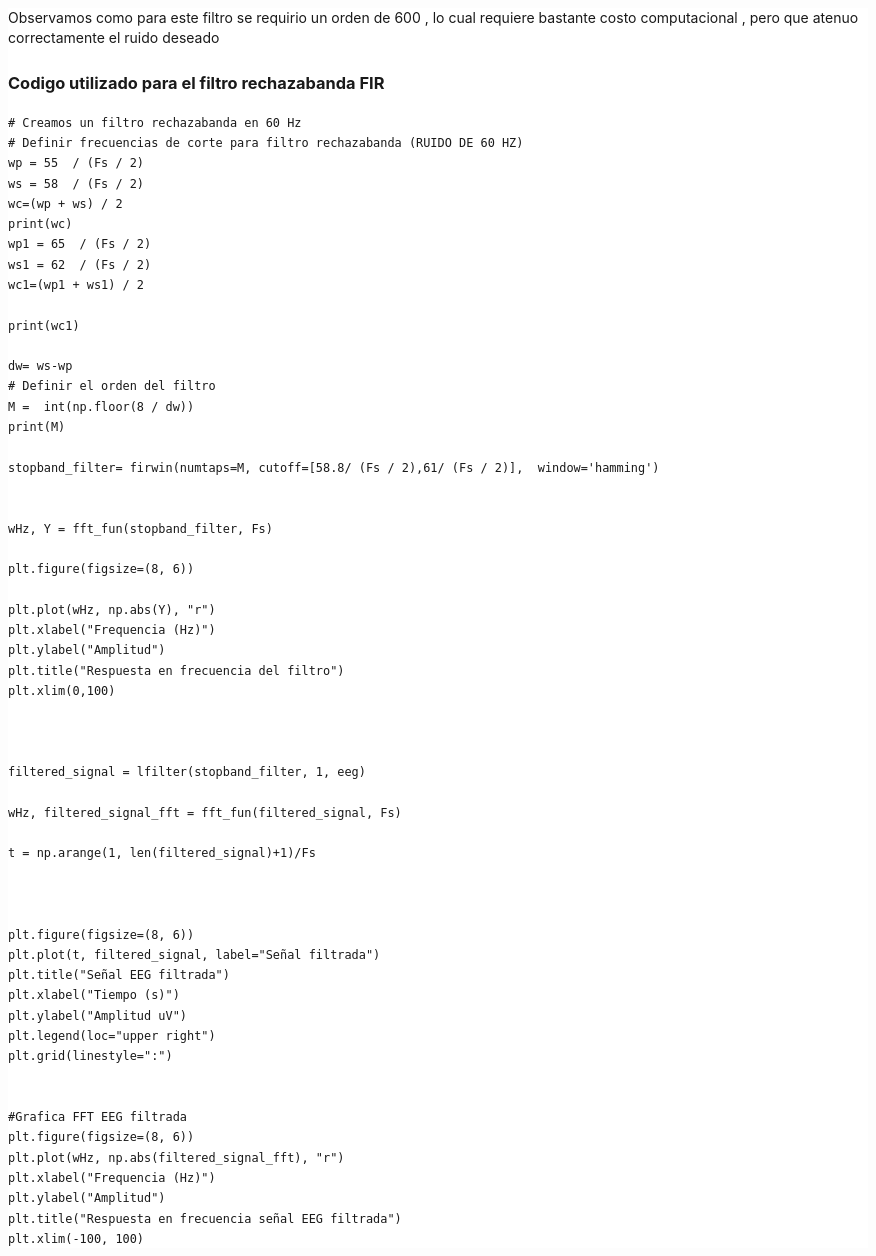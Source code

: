 Observamos como para este filtro se requirio un orden de 600 , lo cual requiere bastante costo computacional , pero que atenuo correctamente el ruido deseado
### Codigo utilizado para el filtro rechazabanda FIR
```
# Creamos un filtro rechazabanda en 60 Hz
# Definir frecuencias de corte para filtro rechazabanda (RUIDO DE 60 HZ)
wp = 55  / (Fs / 2)
ws = 58  / (Fs / 2)
wc=(wp + ws) / 2
print(wc)
wp1 = 65  / (Fs / 2)
ws1 = 62  / (Fs / 2)
wc1=(wp1 + ws1) / 2

print(wc1)

dw= ws-wp
# Definir el orden del filtro
M =  int(np.floor(8 / dw))
print(M)

stopband_filter= firwin(numtaps=M, cutoff=[58.8/ (Fs / 2),61/ (Fs / 2)],  window='hamming')


wHz, Y = fft_fun(stopband_filter, Fs)

plt.figure(figsize=(8, 6))

plt.plot(wHz, np.abs(Y), "r")
plt.xlabel("Frequencia (Hz)")
plt.ylabel("Amplitud")
plt.title("Respuesta en frecuencia del filtro")
plt.xlim(0,100)



filtered_signal = lfilter(stopband_filter, 1, eeg)

wHz, filtered_signal_fft = fft_fun(filtered_signal, Fs)

t = np.arange(1, len(filtered_signal)+1)/Fs



plt.figure(figsize=(8, 6))
plt.plot(t, filtered_signal, label="Señal filtrada")
plt.title("Señal EEG filtrada")
plt.xlabel("Tiempo (s)")
plt.ylabel("Amplitud uV")
plt.legend(loc="upper right")
plt.grid(linestyle=":")


#Grafica FFT EEG filtrada
plt.figure(figsize=(8, 6))
plt.plot(wHz, np.abs(filtered_signal_fft), "r")
plt.xlabel("Frequencia (Hz)")
plt.ylabel("Amplitud")
plt.title("Respuesta en frecuencia señal EEG filtrada")
plt.xlim(-100, 100)
```
